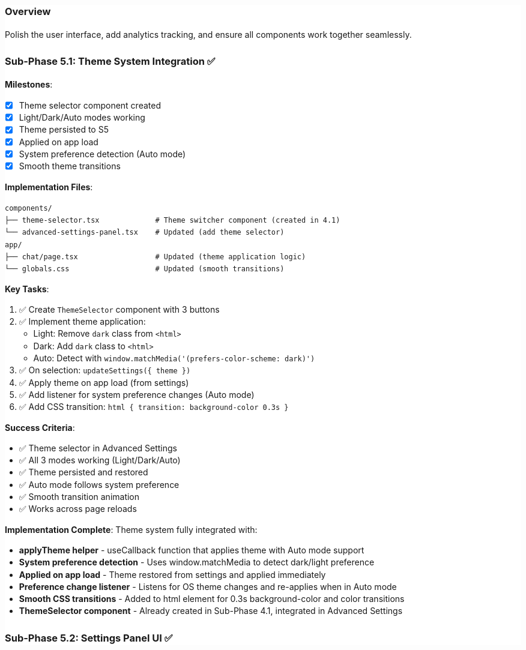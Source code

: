 ### Overview

Polish the user interface, add analytics tracking, and ensure all components work together seamlessly.

### Sub-Phase 5.1: Theme System Integration ✅

**Milestones**:
- [x] Theme selector component created
- [x] Light/Dark/Auto modes working
- [x] Theme persisted to S5
- [x] Applied on app load
- [x] System preference detection (Auto mode)
- [x] Smooth theme transitions

**Implementation Files**:
```
components/
├── theme-selector.tsx             # Theme switcher component (created in 4.1)
└── advanced-settings-panel.tsx    # Updated (add theme selector)
app/
├── chat/page.tsx                  # Updated (theme application logic)
└── globals.css                    # Updated (smooth transitions)
```

**Key Tasks**:
1. ✅ Create `ThemeSelector` component with 3 buttons
2. ✅ Implement theme application:
   - Light: Remove `dark` class from `<html>`
   - Dark: Add `dark` class to `<html>`
   - Auto: Detect with `window.matchMedia('(prefers-color-scheme: dark)')`
3. ✅ On selection: `updateSettings({ theme })`
4. ✅ Apply theme on app load (from settings)
5. ✅ Add listener for system preference changes (Auto mode)
6. ✅ Add CSS transition: `html { transition: background-color 0.3s }`

**Success Criteria**:
- ✅ Theme selector in Advanced Settings
- ✅ All 3 modes working (Light/Dark/Auto)
- ✅ Theme persisted and restored
- ✅ Auto mode follows system preference
- ✅ Smooth transition animation
- ✅ Works across page reloads

**Implementation Complete**: Theme system fully integrated with:
- **applyTheme helper** - useCallback function that applies theme with Auto mode support
- **System preference detection** - Uses window.matchMedia to detect dark/light preference
- **Applied on app load** - Theme restored from settings and applied immediately
- **Preference change listener** - Listens for OS theme changes and re-applies when in Auto mode
- **Smooth CSS transitions** - Added to html element for 0.3s background-color and color transitions
- **ThemeSelector component** - Already created in Sub-Phase 4.1, integrated in Advanced Settings

### Sub-Phase 5.2: Settings Panel UI ✅
